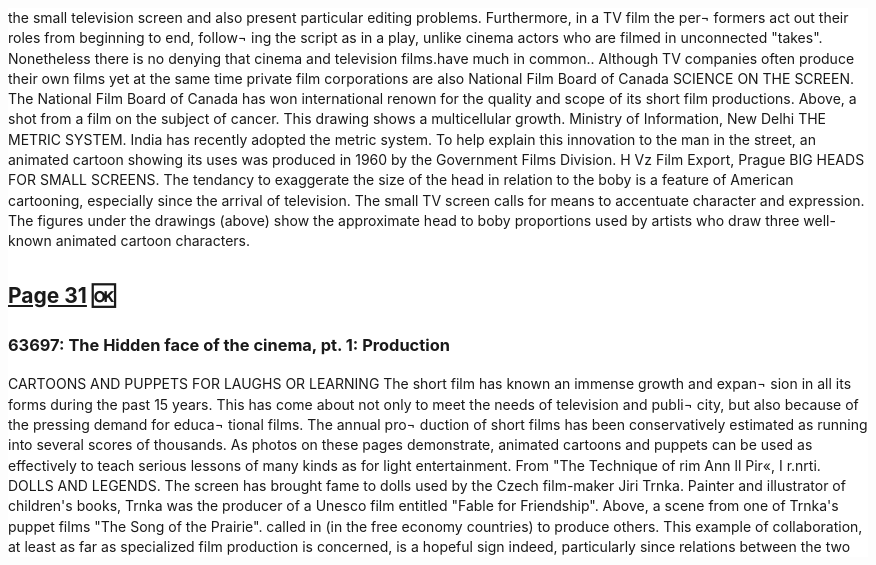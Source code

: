 the small television screen and also present particular
editing problems. Furthermore, in a TV film the per¬
formers act out their roles from beginning to end, follow¬
ing the script as in a play, unlike cinema actors who are
filmed in unconnected "takes". Nonetheless there is no
denying that cinema and television films.have much in
common..
Although TV companies often produce their own films
yet at the same time private film corporations are also
National Film Board of Canada
SCIENCE ON THE SCREEN. The National Film Board of
Canada has won international renown for the quality and scope
of its short film productions. Above, a shot from a film on the
subject of cancer. This drawing shows a multicellular growth.
Ministry of Information, New Delhi
THE METRIC SYSTEM. India has recently adopted the
metric system. To help explain this innovation to the man
in the street, an animated cartoon showing its uses was
produced in 1960 by the Government Films Division.
H Vz
Film Export, Prague
BIG HEADS FOR SMALL SCREENS. The tendancy to
exaggerate the size of the head in relation to the boby is a
feature of American cartooning, especially since the arrival of
television. The small TV screen calls for means to accentuate
character and expression. The figures under the drawings
(above) show the approximate head to boby proportions used by
artists who draw three well-known animated cartoon characters.
## [Page 31](https://demo.humlab.umu.se/courier/078133engo.pdf#page=31) 🆗
### 63697: The Hidden face of the cinema, pt. 1: Production
CARTOONS
AND PUPPETS
FOR LAUGHS
OR LEARNING
The short film has known an
immense growth and expan¬
sion in all its forms during the
past 15 years. This has come
about not only to meet the
needs of television and publi¬
city, but also because of the
pressing demand for educa¬
tional films. The annual pro¬
duction of short films has been
conservatively estimated as
running into several scores of
thousands. As photos on these
pages demonstrate, animated
cartoons and puppets can be
used as effectively to teach
serious lessons of many kinds
as for light entertainment.
From "The Technique of rim Ann ll Pir«, I r.nrti.
DOLLS AND LEGENDS. The screen has brought fame to dolls used by
the Czech film-maker Jiri Trnka. Painter and illustrator of children's books,
Trnka was the producer of a Unesco film entitled "Fable for Friendship".
Above, a scene from one of Trnka's puppet films "The Song of the Prairie".
called in (in the free economy countries) to produce
others. This example of collaboration, at least as far as
specialized film production is concerned, is a hopeful sign
indeed, particularly since relations between the two